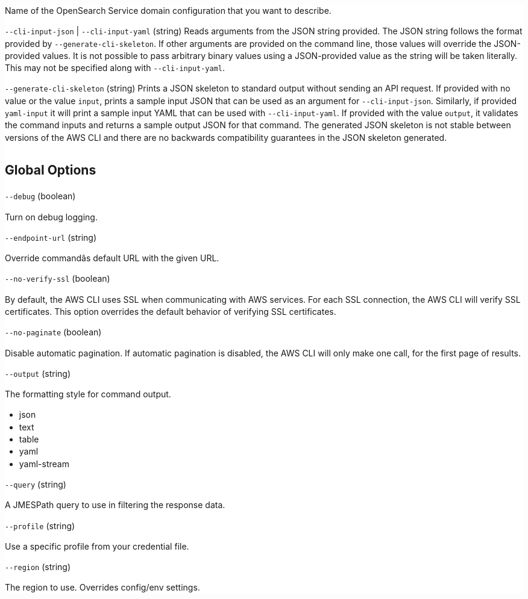Name of the OpenSearch Service domain configuration that you want to describe.

`--cli-input-json` | `--cli-input-yaml` (string)
Reads arguments from the JSON string provided. The JSON string follows the format provided by `--generate-cli-skeleton`. If other arguments are provided on the command line, those values will override the JSON-provided values. It is not possible to pass arbitrary binary values using a JSON-provided value as the string will be taken literally. This may not be specified along with `--cli-input-yaml`.

`--generate-cli-skeleton` (string)
Prints a JSON skeleton to standard output without sending an API request. If provided with no value or the value `input`, prints a sample input JSON that can be used as an argument for `--cli-input-json`. Similarly, if provided `yaml-input` it will print a sample input YAML that can be used with `--cli-input-yaml`. If provided with the value `output`, it validates the command inputs and returns a sample output JSON for that command. The generated JSON skeleton is not stable between versions of the AWS CLI and there are no backwards compatibility guarantees in the JSON skeleton generated.

## Global Options

`--debug` (boolean)

Turn on debug logging.

`--endpoint-url` (string)

Override commandâs default URL with the given URL.

`--no-verify-ssl` (boolean)

By default, the AWS CLI uses SSL when communicating with AWS services. For each SSL connection, the AWS CLI will verify SSL certificates. This option overrides the default behavior of verifying SSL certificates.

`--no-paginate` (boolean)

Disable automatic pagination. If automatic pagination is disabled, the AWS CLI will only make one call, for the first page of results.

`--output` (string)

The formatting style for command output.

- json
- text
- table
- yaml
- yaml-stream

`--query` (string)

A JMESPath query to use in filtering the response data.

`--profile` (string)

Use a specific profile from your credential file.

`--region` (string)

The region to use. Overrides config/env settings.
